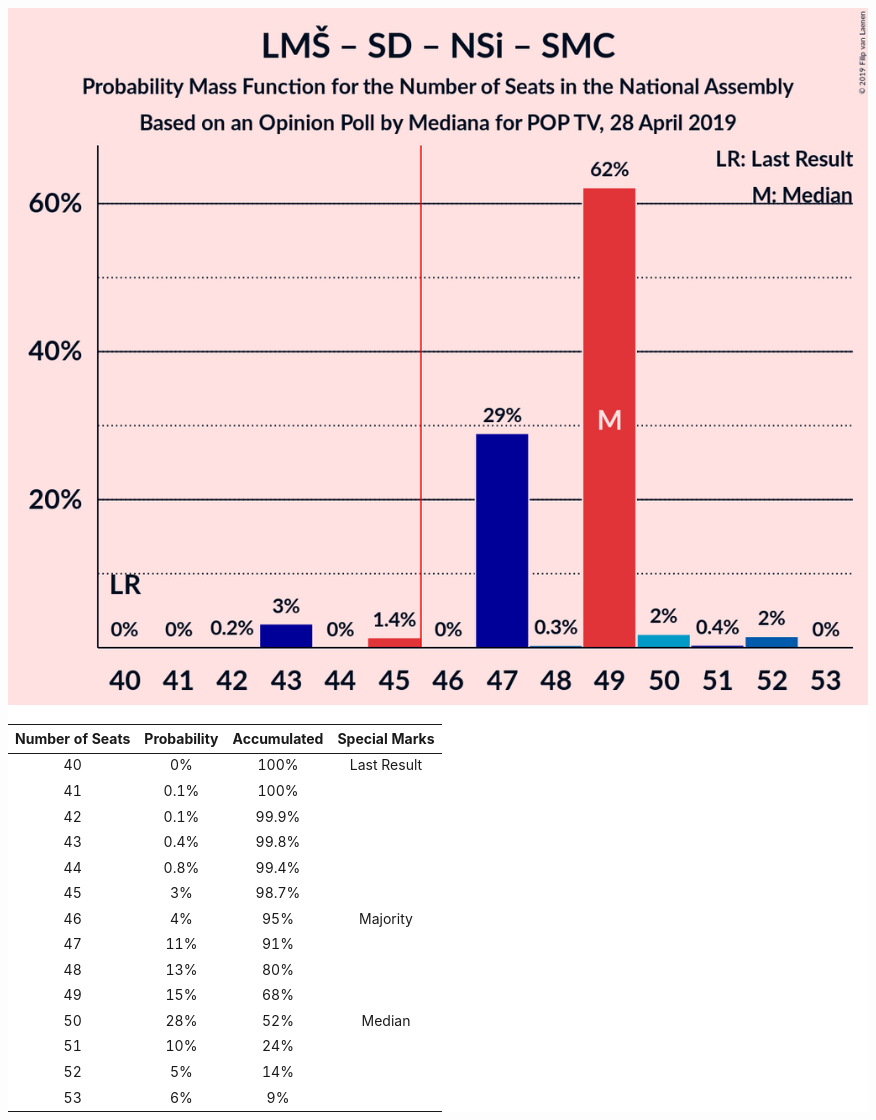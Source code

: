 ![Graph with seats probability mass function not yet produced](2019-04-28-Mediana-coalitions-seats-pmf-lmš–sd–nsi–smc.png "Seats Probability Mass Function")

| Number of Seats | Probability | Accumulated | Special Marks |
|:---------------:|:-----------:|:-----------:|:-------------:|
| 40 | 0% | 100% | Last Result |
| 41 | 0.1% | 100% |  |
| 42 | 0.1% | 99.9% |  |
| 43 | 0.4% | 99.8% |  |
| 44 | 0.8% | 99.4% |  |
| 45 | 3% | 98.7% |  |
| 46 | 4% | 95% | Majority |
| 47 | 11% | 91% |  |
| 48 | 13% | 80% |  |
| 49 | 15% | 68% |  |
| 50 | 28% | 52% | Median |
| 51 | 10% | 24% |  |
| 52 | 5% | 14% |  |
| 53 | 6% | 9% |  |